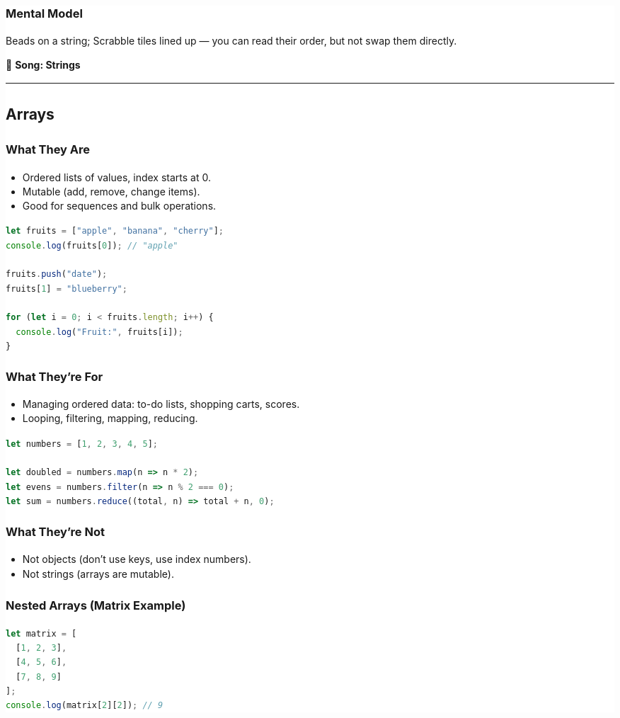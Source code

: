 ### Mental Model
Beads on a string; Scrabble tiles lined up — you can read their order, but not swap them directly.

🎵 **Song: Strings**  
<audio controls>
  <source src="/assets/media/mp3/strings.mp3" type="audio/mpeg">
  Your browser does not support the audio element.
</audio>

---

## Arrays

### What They Are
- Ordered lists of values, index starts at 0.  
- Mutable (add, remove, change items).  
- Good for sequences and bulk operations.  

```javascript
let fruits = ["apple", "banana", "cherry"];
console.log(fruits[0]); // "apple"

fruits.push("date");
fruits[1] = "blueberry";

for (let i = 0; i < fruits.length; i++) {
  console.log("Fruit:", fruits[i]);
}
```

### What They’re For
- Managing ordered data: to-do lists, shopping carts, scores.  
- Looping, filtering, mapping, reducing.  

```javascript
let numbers = [1, 2, 3, 4, 5];

let doubled = numbers.map(n => n * 2);
let evens = numbers.filter(n => n % 2 === 0);
let sum = numbers.reduce((total, n) => total + n, 0);
```

### What They’re Not
- Not objects (don’t use keys, use index numbers).  
- Not strings (arrays are mutable).  

### Nested Arrays (Matrix Example)
```javascript
let matrix = [
  [1, 2, 3],
  [4, 5, 6],
  [7, 8, 9]
];
console.log(matrix[2][2]); // 9
```
